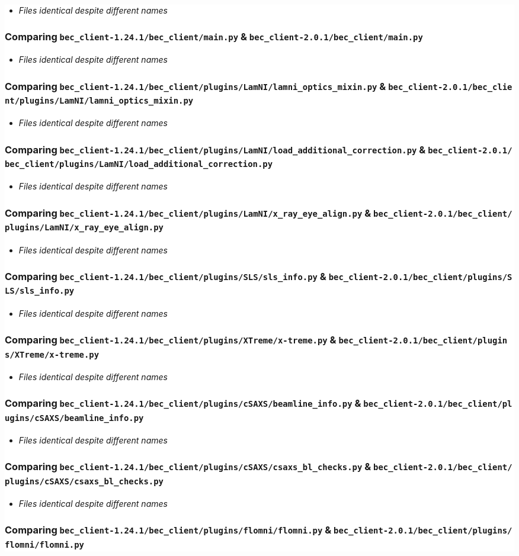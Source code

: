  * *Files identical despite different names*

### Comparing `bec_client-1.24.1/bec_client/main.py` & `bec_client-2.0.1/bec_client/main.py`

 * *Files identical despite different names*

### Comparing `bec_client-1.24.1/bec_client/plugins/LamNI/lamni_optics_mixin.py` & `bec_client-2.0.1/bec_client/plugins/LamNI/lamni_optics_mixin.py`

 * *Files identical despite different names*

### Comparing `bec_client-1.24.1/bec_client/plugins/LamNI/load_additional_correction.py` & `bec_client-2.0.1/bec_client/plugins/LamNI/load_additional_correction.py`

 * *Files identical despite different names*

### Comparing `bec_client-1.24.1/bec_client/plugins/LamNI/x_ray_eye_align.py` & `bec_client-2.0.1/bec_client/plugins/LamNI/x_ray_eye_align.py`

 * *Files identical despite different names*

### Comparing `bec_client-1.24.1/bec_client/plugins/SLS/sls_info.py` & `bec_client-2.0.1/bec_client/plugins/SLS/sls_info.py`

 * *Files identical despite different names*

### Comparing `bec_client-1.24.1/bec_client/plugins/XTreme/x-treme.py` & `bec_client-2.0.1/bec_client/plugins/XTreme/x-treme.py`

 * *Files identical despite different names*

### Comparing `bec_client-1.24.1/bec_client/plugins/cSAXS/beamline_info.py` & `bec_client-2.0.1/bec_client/plugins/cSAXS/beamline_info.py`

 * *Files identical despite different names*

### Comparing `bec_client-1.24.1/bec_client/plugins/cSAXS/csaxs_bl_checks.py` & `bec_client-2.0.1/bec_client/plugins/cSAXS/csaxs_bl_checks.py`

 * *Files identical despite different names*

### Comparing `bec_client-1.24.1/bec_client/plugins/flomni/flomni.py` & `bec_client-2.0.1/bec_client/plugins/flomni/flomni.py`

